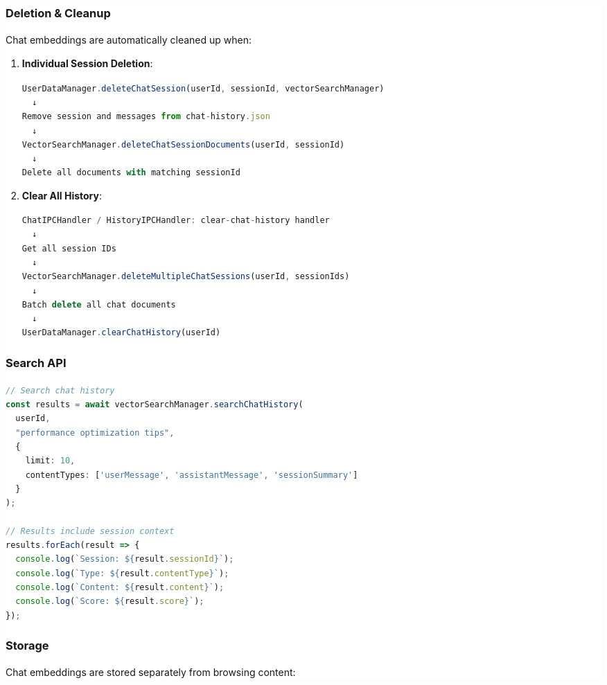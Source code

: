 
### Deletion & Cleanup

Chat embeddings are automatically cleaned up when:

1. **Individual Session Deletion**:
   ```typescript
   UserDataManager.deleteChatSession(userId, sessionId, vectorSearchManager)
     ↓
   Remove session and messages from chat-history.json
     ↓
   VectorSearchManager.deleteChatSessionDocuments(userId, sessionId)
     ↓
   Delete all documents with matching sessionId
   ```

2. **Clear All History**:
   ```typescript
   ChatIPCHandler / HistoryIPCHandler: clear-chat-history handler
     ↓
   Get all session IDs
     ↓
   VectorSearchManager.deleteMultipleChatSessions(userId, sessionIds)
     ↓
   Batch delete all chat documents
     ↓
   UserDataManager.clearChatHistory(userId)
   ```

### Search API

```typescript
// Search chat history
const results = await vectorSearchManager.searchChatHistory(
  userId,
  "performance optimization tips",
  { 
    limit: 10,
    contentTypes: ['userMessage', 'assistantMessage', 'sessionSummary']
  }
);

// Results include session context
results.forEach(result => {
  console.log(`Session: ${result.sessionId}`);
  console.log(`Type: ${result.contentType}`);
  console.log(`Content: ${result.content}`);
  console.log(`Score: ${result.score}`);
});
```

### Storage

Chat embeddings are stored separately from browsing content:
